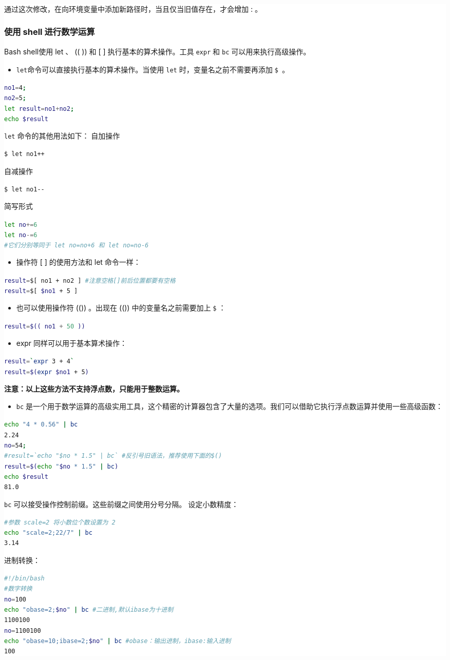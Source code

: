 通过这次修改，在向环境变量中添加新路径时，当且仅当旧值存在，才会增加 : 。
### 使用 shell 进行数学运算
Bash shell使用 let 、 (( )) 和 [ ] 执行基本的算术操作。工具 `expr` 和 `bc` 可以用来执行高级操作。
- `let`命令可以直接执行基本的算术操作。当使用 `let` 时，变量名之前不需要再添加 `$ `。
```bash
no1=4;
no2=5;
let result=no1+no2;
echo $result
```
`let` 命令的其他用法如下：
自加操作
```bash
$ let no1++
```
自减操作
```bash
$ let no1--
```
简写形式
```bash
let no+=6
let no-=6
#它们分别等同于 let no=no+6 和 let no=no-6
```
- 操作符 [ ] 的使用方法和 let 命令一样：
```bash
result=$[ no1 + no2 ] #注意空格[]前后位置都要有空格
result=$[ $no1 + 5 ]
```
- 也可以使用操作符 (()) 。出现在 (()) 中的变量名之前需要加上 `$` ：
```bash
result=$(( no1 + 50 ))
```
- expr 同样可以用于基本算术操作：
```bash
result=`expr 3 + 4`
result=$(expr $no1 + 5)
```
**注意：以上这些方法不支持浮点数，只能用于整数运算。**
- `bc` 是一个用于数学运算的高级实用工具，这个精密的计算器包含了大量的选项。我们可以借助它执行浮点数运算并使用一些高级函数：
```bash
echo "4 * 0.56" | bc
2.24
no=54;
#result=`echo "$no * 1.5" | bc` #反引号旧语法，推荐使用下面的$()
result=$(echo "$no * 1.5" | bc)
echo $result
81.0
```
`bc` 可以接受操作控制前缀。这些前缀之间使用分号分隔。
设定小数精度：
```bash
#参数 scale=2 将小数位个数设置为 2
echo "scale=2;22/7" | bc
3.14
```
进制转换：
```bash
#!/bin/bash
#数字转换
no=100
echo "obase=2;$no" | bc #二进制,默认ibase为十进制
1100100
no=1100100
echo "obase=10;ibase=2;$no" | bc #obase：输出进制，ibase:输入进制
100
```